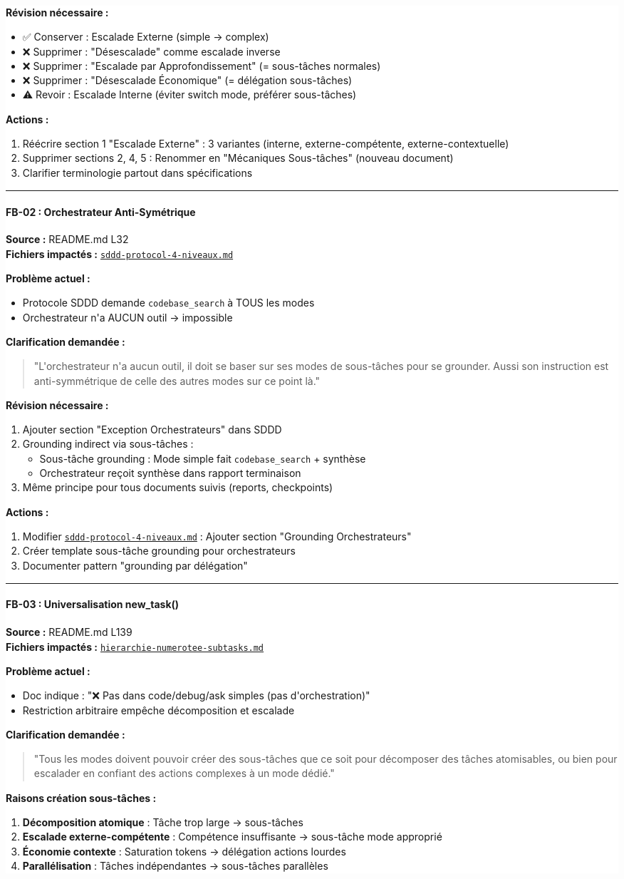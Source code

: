 **Révision nécessaire :**
- ✅ Conserver : Escalade Externe (simple → complex)
- ❌ Supprimer : "Désescalade" comme escalade inverse
- ❌ Supprimer : "Escalade par Approfondissement" (= sous-tâches normales)
- ❌ Supprimer : "Désescalade Économique" (= délégation sous-tâches)
- ⚠️ Revoir : Escalade Interne (éviter switch mode, préférer sous-tâches)

**Actions :**
1. Réécrire section 1 "Escalade Externe" : 3 variantes (interne, externe-compétente, externe-contextuelle)
2. Supprimer sections 2, 4, 5 : Renommer en "Mécaniques Sous-tâches" (nouveau document)
3. Clarifier terminologie partout dans spécifications

---

#### FB-02 : Orchestrateur Anti-Symétrique
**Source :** README.md L32  
**Fichiers impactés :** [`sddd-protocol-4-niveaux.md`](sddd-protocol-4-niveaux.md)

**Problème actuel :**
- Protocole SDDD demande `codebase_search` à TOUS les modes
- Orchestrateur n'a AUCUN outil → impossible

**Clarification demandée :**
> "L'orchestrateur n'a aucun outil, il doit se baser sur ses modes de sous-tâches pour se grounder. Aussi son instruction est anti-symmétrique de celle des autres modes sur ce point là."

**Révision nécessaire :**
1. Ajouter section "Exception Orchestrateurs" dans SDDD
2. Grounding indirect via sous-tâches :
   - Sous-tâche grounding : Mode simple fait `codebase_search` + synthèse
   - Orchestrateur reçoit synthèse dans rapport terminaison
3. Même principe pour tous documents suivis (reports, checkpoints)

**Actions :**
1. Modifier [`sddd-protocol-4-niveaux.md`](sddd-protocol-4-niveaux.md) : Ajouter section "Grounding Orchestrateurs"
2. Créer template sous-tâche grounding pour orchestrateurs
3. Documenter pattern "grounding par délégation"

---

#### FB-03 : Universalisation new_task()
**Source :** README.md L139  
**Fichiers impactés :** [`hierarchie-numerotee-subtasks.md`](hierarchie-numerotee-subtasks.md)

**Problème actuel :**
- Doc indique : "❌ Pas dans code/debug/ask simples (pas d'orchestration)"
- Restriction arbitraire empêche décomposition et escalade

**Clarification demandée :**
> "Tous les modes doivent pouvoir créer des sous-tâches que ce soit pour décomposer des tâches atomisables, ou bien pour escalader en confiant des actions complexes à un mode dédié."

**Raisons création sous-tâches :**
1. **Décomposition atomique** : Tâche trop large → sous-tâches
2. **Escalade externe-compétente** : Compétence insuffisante → sous-tâche mode approprié
3. **Économie contexte** : Saturation tokens → délégation actions lourdes
4. **Parallélisation** : Tâches indépendantes → sous-tâches parallèles
